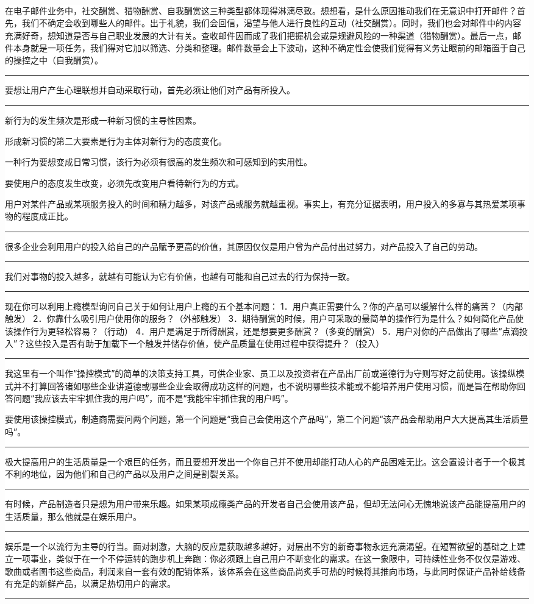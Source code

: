 
在电子邮件业务中，社交酬赏、猎物酬赏、自我酬赏这三种类型都体现得淋漓尽致。想想看，是什么原因推动我们在无意识中打开邮件？首先，我们不确定会收到哪些人的邮件。出于礼貌，我们会回信，渴望与他人进行良性的互动（社交酬赏）。同时，我们也会对邮件中的内容充满好奇，想知道是否与自己职业发展的大计有关。查收邮件因而成了我们把握机会或是规避风险的一种渠道（猎物酬赏）。最后一点，邮件本身就是一项任务，我们得对它加以筛选、分类和整理。邮件数量会上下波动，这种不确定性会使我们觉得有义务让眼前的邮箱置于自己的操控之中（自我酬赏）。

---

要想让用户产生心理联想并自动采取行动，首先必须让他们对产品有所投入。

---

新行为的发生频次是形成一种新习惯的主导性因素。

形成新习惯的第二大要素是行为主体对新行为的态度变化。

一种行为要想变成日常习惯，该行为必须有很高的发生频次和可感知到的实用性。

要使用户的态度发生改变，必须先改变用户看待新行为的方式。

用户对某件产品或某项服务投入的时间和精力越多，对该产品或服务就越重视。事实上，有充分证据表明，用户投入的多寡与其热爱某项事物的程度成正比。

---

很多企业会利用用户的投入给自己的产品赋予更高的价值，其原因仅仅是用户曾为产品付出过努力，对产品投入了自己的劳动。

---

我们对事物的投入越多，就越有可能认为它有价值，也越有可能和自己过去的行为保持一致。

---

现在你可以利用上瘾模型询问自己关于如何让用户上瘾的五个基本问题：
1．用户真正需要什么？你的产品可以缓解什么样的痛苦？（内部触发）
2．你靠什么吸引用户使用你的服务？（外部触发）
3．期待酬赏的时候，用户可采取的最简单的操作行为是什么？如何简化产品使该操作行为更轻松容易？（行动）
4．用户是满足于所得酬赏，还是想要更多酬赏？（多变的酬赏）
5．用户对你的产品做出了哪些“点滴投入”？这些投入是否有助于加载下一个触发并储存价值，使产品质量在使用过程中获得提升？（投入）


---

我这里有一个叫作“操控模式”的简单的决策支持工具，可供企业家、员工以及投资者在产品出厂前或道德行为守则写好之前使用。该操纵模式并不打算回答诸如哪些企业讲道德或哪些企业会取得成功这样的问题，也不说明哪些技术能或不能培养用户使用习惯，而是旨在帮助你回答问题“我应该去牢牢抓住我的用户吗”，而不是“我能牢牢抓住我的用户吗”。

要使用该操控模式，制造商需要问两个问题，第一个问题是“我自己会使用这个产品吗”，第二个问题“该产品会帮助用户大大提高其生活质量吗”。

---

极大提高用户的生活质量是一个艰巨的任务，而且要想开发出一个你自己并不使用却能打动人心的产品困难无比。这会置设计者于一个极其不利的地位，因为他们和自己的产品以及用户之间是割裂关系。

---

有时候，产品制造者只是想为用户带来乐趣。如果某项成瘾类产品的开发者自己会使用该产品，但却无法问心无愧地说该产品能提高用户的生活质量，那么他就是在娱乐用户。

---

娱乐是一个以流行为主导的行当。面对刺激，大脑的反应是获取越多越好，对层出不穷的新奇事物永远充满渴望。在短暂欲望的基础之上建立一项事业，类似于在一个不停运转的跑步机上奔跑：你必须跟上自己用户不断变化的需求。在这一象限中，可持续性业务不仅仅是游戏、歌曲或者图书这些商品，利润来自一套有效的配销体系，该体系会在这些商品尚炙手可热的时候将其推向市场，与此同时保证产品补给线备有充足的新鲜产品，以满足热切用户的需求。

---
